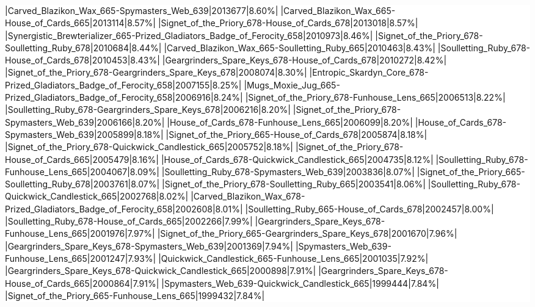 |Carved_Blazikon_Wax_665-Spymasters_Web_639|2013677|8.60%|
|Carved_Blazikon_Wax_665-House_of_Cards_665|2013114|8.57%|
|Signet_of_the_Priory_678-House_of_Cards_678|2013018|8.57%|
|Synergistic_Brewterializer_665-Prized_Gladiators_Badge_of_Ferocity_658|2010973|8.46%|
|Signet_of_the_Priory_678-Soulletting_Ruby_678|2010684|8.44%|
|Carved_Blazikon_Wax_665-Soulletting_Ruby_665|2010463|8.43%|
|Soulletting_Ruby_678-House_of_Cards_678|2010453|8.43%|
|Geargrinders_Spare_Keys_678-House_of_Cards_678|2010272|8.42%|
|Signet_of_the_Priory_678-Geargrinders_Spare_Keys_678|2008074|8.30%|
|Entropic_Skardyn_Core_678-Prized_Gladiators_Badge_of_Ferocity_658|2007155|8.25%|
|Mugs_Moxie_Jug_665-Prized_Gladiators_Badge_of_Ferocity_658|2006916|8.24%|
|Signet_of_the_Priory_678-Funhouse_Lens_665|2006513|8.22%|
|Soulletting_Ruby_678-Geargrinders_Spare_Keys_678|2006216|8.20%|
|Signet_of_the_Priory_678-Spymasters_Web_639|2006166|8.20%|
|House_of_Cards_678-Funhouse_Lens_665|2006099|8.20%|
|House_of_Cards_678-Spymasters_Web_639|2005899|8.18%|
|Signet_of_the_Priory_665-House_of_Cards_678|2005874|8.18%|
|Signet_of_the_Priory_678-Quickwick_Candlestick_665|2005752|8.18%|
|Signet_of_the_Priory_678-House_of_Cards_665|2005479|8.16%|
|House_of_Cards_678-Quickwick_Candlestick_665|2004735|8.12%|
|Soulletting_Ruby_678-Funhouse_Lens_665|2004067|8.09%|
|Soulletting_Ruby_678-Spymasters_Web_639|2003836|8.07%|
|Signet_of_the_Priory_665-Soulletting_Ruby_678|2003761|8.07%|
|Signet_of_the_Priory_678-Soulletting_Ruby_665|2003541|8.06%|
|Soulletting_Ruby_678-Quickwick_Candlestick_665|2002768|8.02%|
|Carved_Blazikon_Wax_678-Prized_Gladiators_Badge_of_Ferocity_658|2002608|8.01%|
|Soulletting_Ruby_665-House_of_Cards_678|2002457|8.00%|
|Soulletting_Ruby_678-House_of_Cards_665|2002266|7.99%|
|Geargrinders_Spare_Keys_678-Funhouse_Lens_665|2001976|7.97%|
|Signet_of_the_Priory_665-Geargrinders_Spare_Keys_678|2001670|7.96%|
|Geargrinders_Spare_Keys_678-Spymasters_Web_639|2001369|7.94%|
|Spymasters_Web_639-Funhouse_Lens_665|2001247|7.93%|
|Quickwick_Candlestick_665-Funhouse_Lens_665|2001035|7.92%|
|Geargrinders_Spare_Keys_678-Quickwick_Candlestick_665|2000898|7.91%|
|Geargrinders_Spare_Keys_678-House_of_Cards_665|2000864|7.91%|
|Spymasters_Web_639-Quickwick_Candlestick_665|1999444|7.84%|
|Signet_of_the_Priory_665-Funhouse_Lens_665|1999432|7.84%|